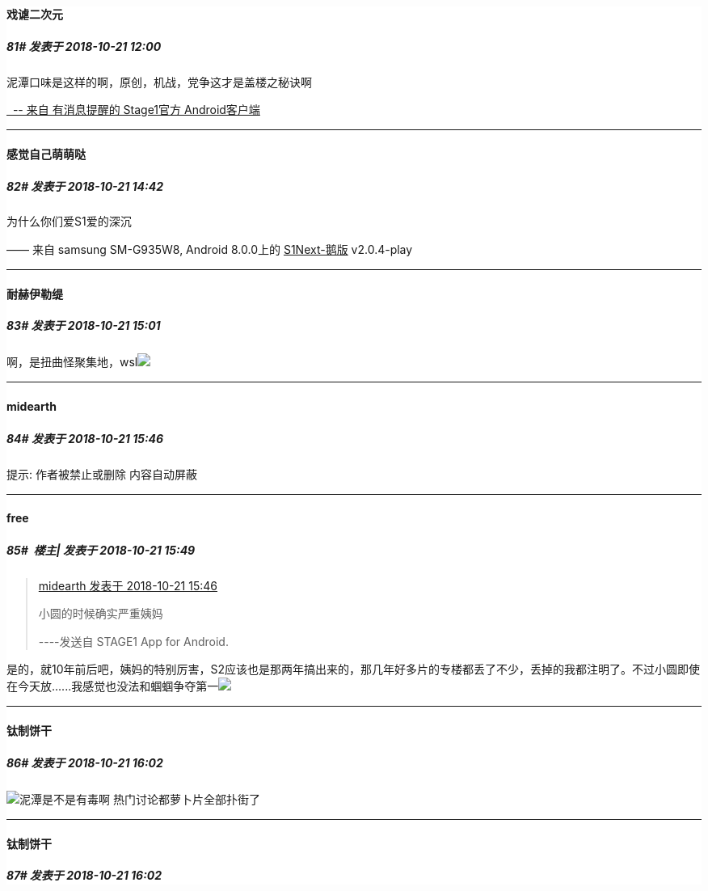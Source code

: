 ####  戏谑二次元  
##### 81#       发表于 2018-10-21 12:00

泥潭口味是这样的啊，原创，机战，党争这才是盖楼之秘诀啊

[  -- 来自 有消息提醒的 Stage1官方 Android客户端](https://www.coolapk.com/apk/140634)

*****

####  感觉自己萌萌哒  
##### 82#       发表于 2018-10-21 14:42

为什么你们爱S1爱的深沉

—— 来自 samsung SM-G935W8, Android 8.0.0上的 [S1Next-鹅版](https://github.com/ykrank/S1-Next/releases) v2.0.4-play

*****

####  耐赫伊勒缇  
##### 83#       发表于 2018-10-21 15:01

啊，是扭曲怪聚集地，wsl<img src="https://static.saraba1st.com/image/smiley/face2017/067.png" referrerpolicy="no-referrer">

*****

####  midearth  
##### 84#       发表于 2018-10-21 15:46

提示: 作者被禁止或删除 内容自动屏蔽

*****

####  free  
##### 85#         楼主| 发表于 2018-10-21 15:49

<blockquote><a href="httphttps://bbs.saraba1st.com/2b/forum.php?mod=redirect&amp;goto=findpost&amp;pid=41333625&amp;ptid=1784179" target="_blank">midearth 发表于 2018-10-21 15:46</a>

小圆的时候确实严重姨妈

----发送自 STAGE1 App for Android.</blockquote>
是的，就10年前后吧，姨妈的特别厉害，S2应该也是那两年搞出来的，那几年好多片的专楼都丢了不少，丢掉的我都注明了。不过小圆即使在今天放......我感觉也没法和蝈蝈争夺第一<img src="https://static.saraba1st.com/image/smiley/face2017/068.png" referrerpolicy="no-referrer">

*****

####  钛制饼干  
##### 86#       发表于 2018-10-21 16:02

<img src="https://static.saraba1st.com/image/smiley/face2017/067.png" referrerpolicy="no-referrer">泥潭是不是有毒啊 热门讨论都萝卜片全部扑街了

*****

####  钛制饼干  
##### 87#       发表于 2018-10-21 16:02
